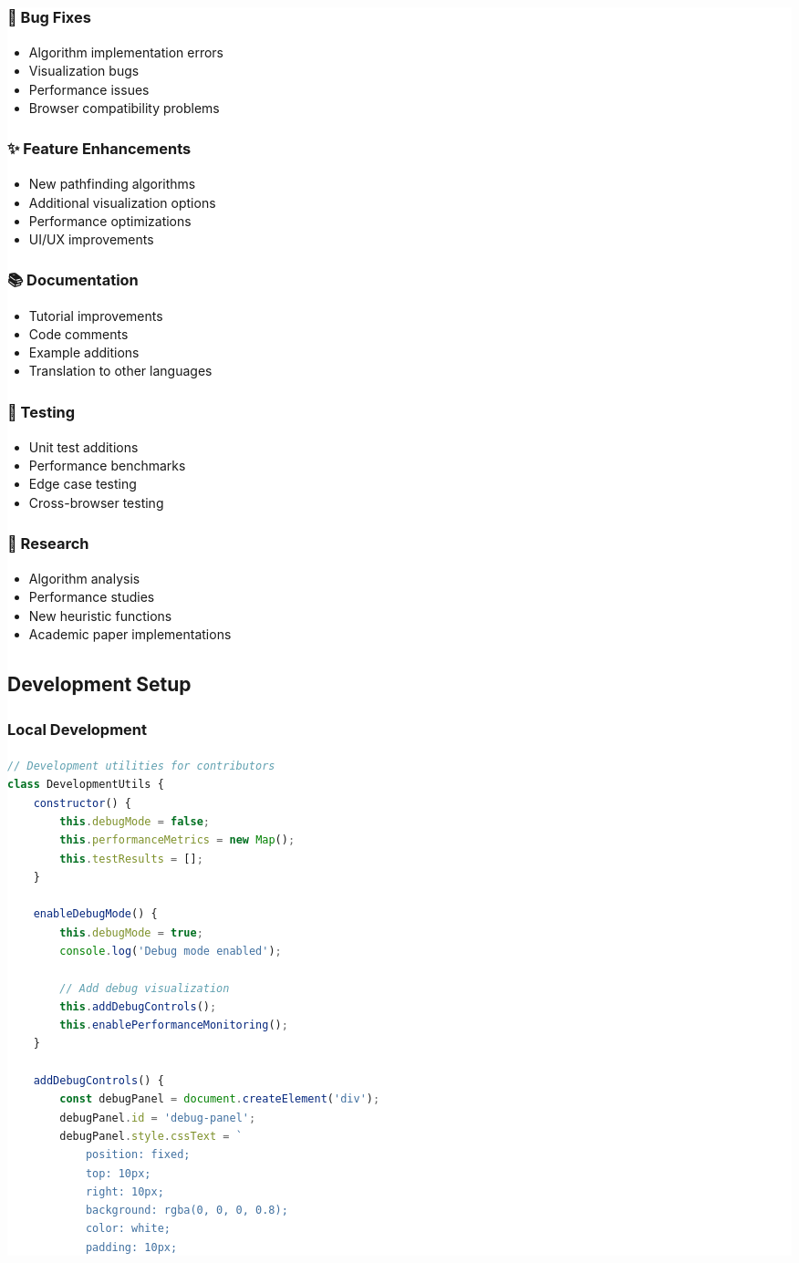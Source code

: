 ### 🐛 Bug Fixes
- Algorithm implementation errors
- Visualization bugs
- Performance issues
- Browser compatibility problems

### ✨ Feature Enhancements
- New pathfinding algorithms
- Additional visualization options
- Performance optimizations
- UI/UX improvements

### 📚 Documentation
- Tutorial improvements
- Code comments
- Example additions
- Translation to other languages

### 🧪 Testing
- Unit test additions
- Performance benchmarks
- Edge case testing
- Cross-browser testing

### 🔬 Research
- Algorithm analysis
- Performance studies
- New heuristic functions
- Academic paper implementations

## Development Setup

### Local Development

```javascript
// Development utilities for contributors
class DevelopmentUtils {
    constructor() {
        this.debugMode = false;
        this.performanceMetrics = new Map();
        this.testResults = [];
    }
    
    enableDebugMode() {
        this.debugMode = true;
        console.log('Debug mode enabled');
        
        // Add debug visualization
        this.addDebugControls();
        this.enablePerformanceMonitoring();
    }
    
    addDebugControls() {
        const debugPanel = document.createElement('div');
        debugPanel.id = 'debug-panel';
        debugPanel.style.cssText = `
            position: fixed;
            top: 10px;
            right: 10px;
            background: rgba(0, 0, 0, 0.8);
            color: white;
            padding: 10px;
```